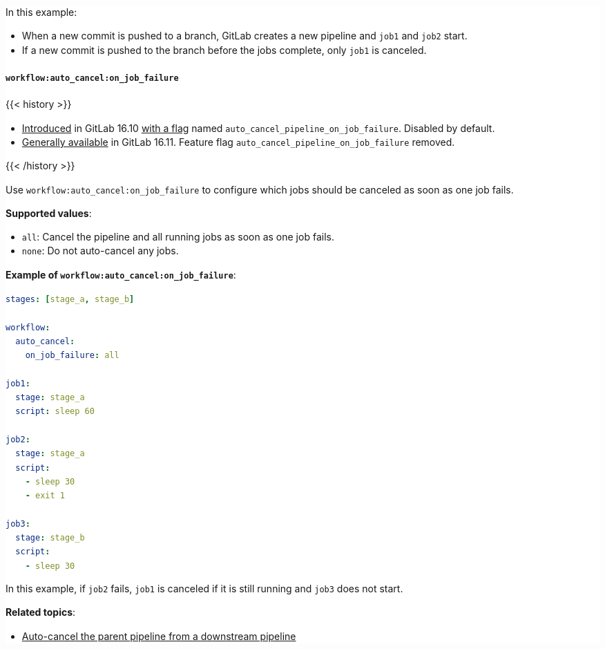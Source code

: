 In this example:

- When a new commit is pushed to a branch, GitLab creates a new pipeline and `job1` and `job2` start.
- If a new commit is pushed to the branch before the jobs complete, only `job1` is canceled.

#### `workflow:auto_cancel:on_job_failure`

{{< history >}}

- [Introduced](https://gitlab.com/gitlab-org/gitlab/-/issues/23605) in GitLab 16.10 [with a flag](../../administration/feature_flags.md) named `auto_cancel_pipeline_on_job_failure`. Disabled by default.
- [Generally available](https://gitlab.com/gitlab-org/gitlab/-/issues/433163) in GitLab 16.11. Feature flag `auto_cancel_pipeline_on_job_failure` removed.

{{< /history >}}

Use `workflow:auto_cancel:on_job_failure` to configure which jobs should be canceled as soon as one job fails.

**Supported values**:

- `all`: Cancel the pipeline and all running jobs as soon as one job fails.
- `none`: Do not auto-cancel any jobs.

**Example of `workflow:auto_cancel:on_job_failure`**:

```yaml
stages: [stage_a, stage_b]

workflow:
  auto_cancel:
    on_job_failure: all

job1:
  stage: stage_a
  script: sleep 60

job2:
  stage: stage_a
  script:
    - sleep 30
    - exit 1

job3:
  stage: stage_b
  script:
    - sleep 30
```

In this example, if `job2` fails, `job1` is canceled if it is still running and `job3` does not start.

**Related topics**:

- [Auto-cancel the parent pipeline from a downstream pipeline](../pipelines/downstream_pipelines.md#auto-cancel-the-parent-pipeline-from-a-downstream-pipeline)
